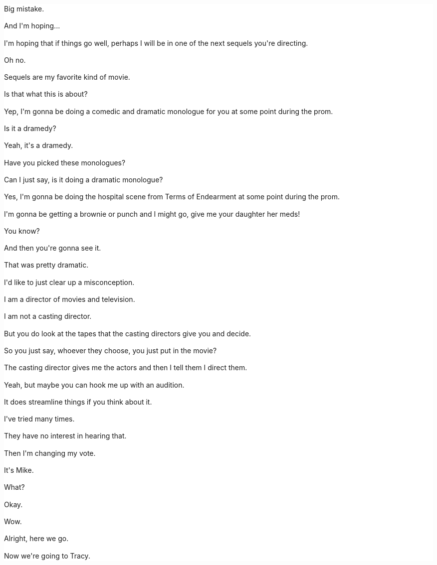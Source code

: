 Big mistake.

And I'm hoping...

I'm hoping that if things go well, perhaps I will be in one of the next sequels you're directing.

Oh no.

Sequels are my favorite kind of movie.

Is that what this is about?

Yep, I'm gonna be doing a comedic and dramatic monologue for you at some point during the prom.

Is it a dramedy?

Yeah, it's a dramedy.

Have you picked these monologues?

Can I just say, is it doing a dramatic monologue?

Yes, I'm gonna be doing the hospital scene from Terms of Endearment at some point during the prom.

I'm gonna be getting a brownie or punch and I might go, give me your daughter her meds!

You know?

And then you're gonna see it.

That was pretty dramatic.

I'd like to just clear up a misconception.

I am a director of movies and television.

I am not a casting director.

But you do look at the tapes that the casting directors give you and decide.

So you just say, whoever they choose, you just put in the movie?

The casting director gives me the actors and then I tell them I direct them.

Yeah, but maybe you can hook me up with an audition.

It does streamline things if you think about it.

I've tried many times.

They have no interest in hearing that.

Then I'm changing my vote.

It's Mike.

What?

Okay.

Wow.

Alright, here we go.

Now we're going to Tracy.
